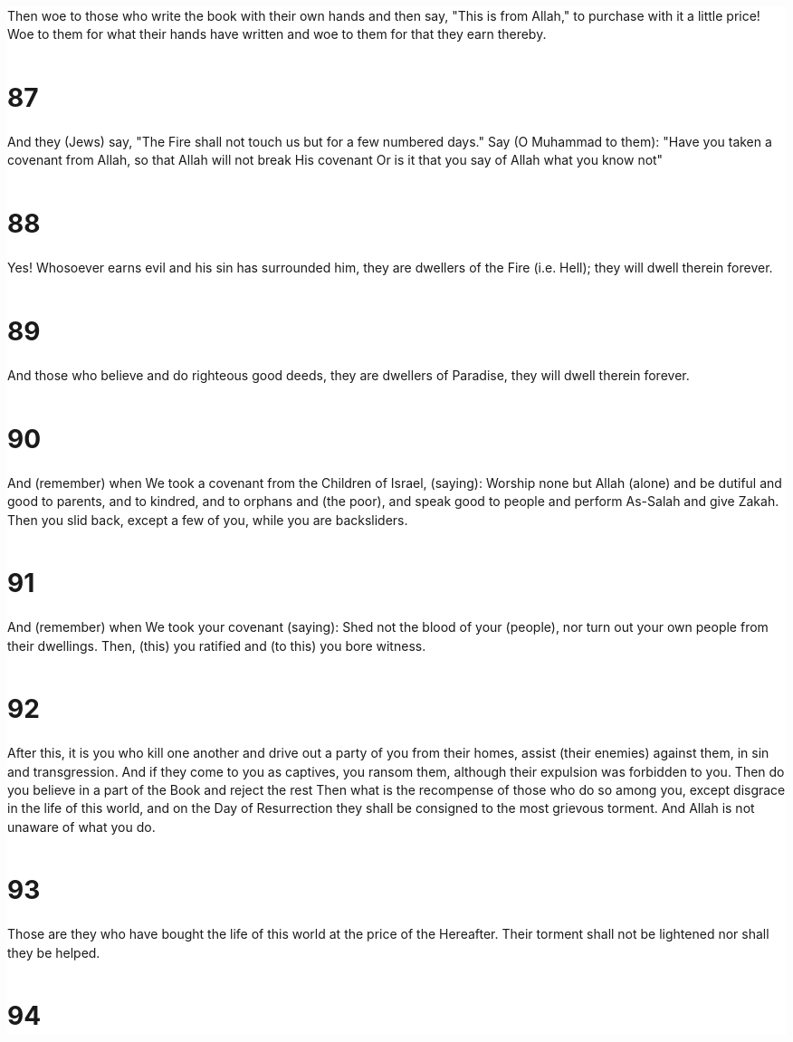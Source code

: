 Then woe to those who write the book with their own hands and then say, "This is from Allah," to purchase with it a little price! Woe to them for what their hands have written and woe to them for that they earn thereby.

# 87

And they (Jews) say, "The Fire shall not touch us but for a few numbered days." Say (O Muhammad to them): "Have you taken a covenant from Allah, so that Allah will not break His covenant Or is it that you say of Allah what you know not"

# 88

Yes! Whosoever earns evil and his sin has surrounded him, they are dwellers of the Fire (i.e. Hell); they will dwell therein forever.

# 89

And those who believe and do righteous good deeds, they are dwellers of Paradise, they will dwell therein forever.

# 90

And (remember) when We took a covenant from the Children of Israel, (saying): Worship none but Allah (alone) and be dutiful and good to parents, and to kindred, and to orphans and (the poor), and speak good to people and perform As-Salah and give Zakah. Then you slid back, except a few of you, while you are backsliders.

# 91

And (remember) when We took your covenant (saying): Shed not the blood of your (people), nor turn out your own people from their dwellings. Then, (this) you ratified and (to this) you bore witness.

# 92

After this, it is you who kill one another and drive out a party of you from their homes, assist (their enemies) against them, in sin and transgression. And if they come to you as captives, you ransom them, although their expulsion was forbidden to you. Then do you believe in a part of the Book and reject the rest Then what is the recompense of those who do so among you, except disgrace in the life of this world, and on the Day of Resurrection they shall be consigned to the most grievous torment. And Allah is not unaware of what you do.

# 93

Those are they who have bought the life of this world at the price of the Hereafter. Their torment shall not be lightened nor shall they be helped.

# 94
